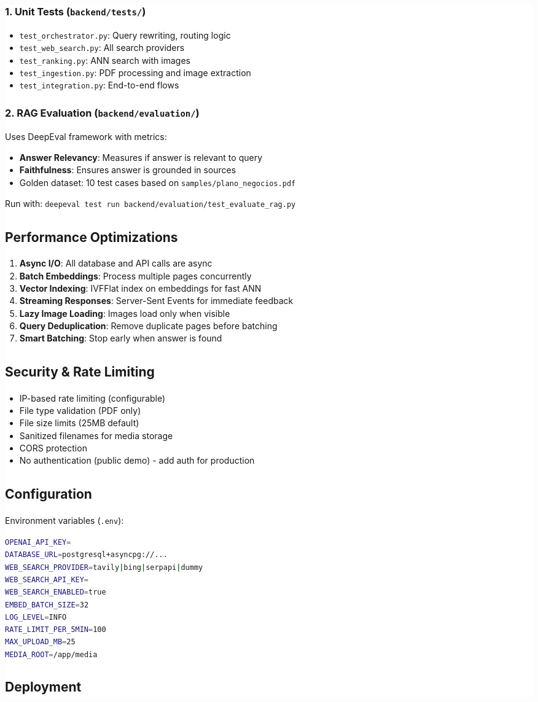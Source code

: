 ### 1. Unit Tests (`backend/tests/`)
- `test_orchestrator.py`: Query rewriting, routing logic
- `test_web_search.py`: All search providers
- `test_ranking.py`: ANN search with images
- `test_ingestion.py`: PDF processing and image extraction
- `test_integration.py`: End-to-end flows

### 2. RAG Evaluation (`backend/evaluation/`)
Uses DeepEval framework with metrics:
- **Answer Relevancy**: Measures if answer is relevant to query
- **Faithfulness**: Ensures answer is grounded in sources
- Golden dataset: 10 test cases based on `samples/plano_negocios.pdf`

Run with: `deepeval test run backend/evaluation/test_evaluate_rag.py`

## Performance Optimizations

1. **Async I/O**: All database and API calls are async
2. **Batch Embeddings**: Process multiple pages concurrently
3. **Vector Indexing**: IVFFlat index on embeddings for fast ANN
4. **Streaming Responses**: Server-Sent Events for immediate feedback
5. **Lazy Image Loading**: Images load only when visible
6. **Query Deduplication**: Remove duplicate pages before batching
7. **Smart Batching**: Stop early when answer is found

## Security & Rate Limiting

- IP-based rate limiting (configurable)
- File type validation (PDF only)
- File size limits (25MB default)
- Sanitized filenames for media storage
- CORS protection
- No authentication (public demo) - add auth for production

## Configuration

Environment variables (`.env`):
```bash
OPENAI_API_KEY=
DATABASE_URL=postgresql+asyncpg://...
WEB_SEARCH_PROVIDER=tavily|bing|serpapi|dummy
WEB_SEARCH_API_KEY=
WEB_SEARCH_ENABLED=true
EMBED_BATCH_SIZE=32
LOG_LEVEL=INFO
RATE_LIMIT_PER_5MIN=100
MAX_UPLOAD_MB=25
MEDIA_ROOT=/app/media
```

## Deployment
